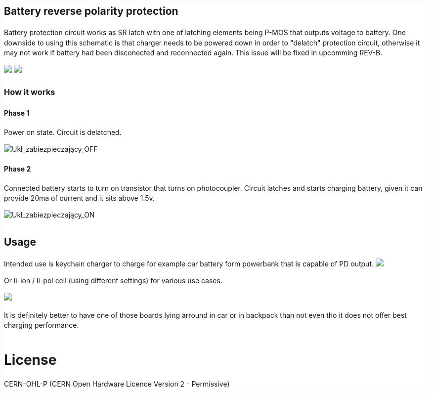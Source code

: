 
## Battery reverse polarity protection 
Battery protection circuit works as SR latch with one of latching elements being P-MOS that outputs voltage to battery.
One downside to using this schematic is that charger needs to be powered down in order to "delatch" protection circuit, otherwise it may not work if battery had been disconected and reconnected again. This issue will be fixed in upcomming REV-B. 
<p float="left">
  <img src="https://github.com/user-attachments/assets/03952ef4-986d-4f59-8f45-b673f1dcc226" width="300" />
  <img src="https://github.com/user-attachments/assets/7a46a873-bafb-4495-bc38-73dc94930a46" width="600" /> 
</p>


### How it works
#### Phase 1
Power on state. Circuit is delatched. 

![Ukł_zabiezpieczający_OFF](https://github.com/user-attachments/assets/75ee5c3e-6b12-4ae8-b927-73fd339d30a3)

#### Phase 2
Connected battery starts to turn on transistor that turns on photocoupler. Circuit latches and starts charging battery, given it can provide 20ma of current and it sits above 1.5v.

![Ukł_zabiezpieczający_ON](https://github.com/user-attachments/assets/024f4715-7622-4d8c-913a-bfb8d1188115)

## Usage
Intended use is keychain charger to charge for example car battery form powerbank that is capable of PD output.
<img src="https://github.com/user-attachments/assets/ad4e4517-9ee3-4375-90c0-3b28c43b1e2f" width="300" />

Or li-ion / li-pol cell (using different settings) for various use cases.

<img src="https://github.com/user-attachments/assets/be35e69e-44e1-4ee9-a174-26b7b43ecd69" width="300" />

It is definitely better to have one of those boards lying arround in car or in backpack than not even tho it does not offer best charging performance. 

# License 
CERN-OHL-P
(CERN Open Hardware Licence Version 2 - Permissive)
